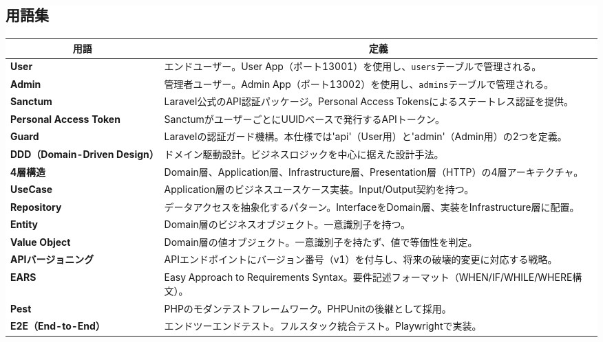 ## 用語集

| 用語 | 定義 |
|------|------|
| **User** | エンドユーザー。User App（ポート13001）を使用し、`users`テーブルで管理される。 |
| **Admin** | 管理者ユーザー。Admin App（ポート13002）を使用し、`admins`テーブルで管理される。 |
| **Sanctum** | Laravel公式のAPI認証パッケージ。Personal Access Tokensによるステートレス認証を提供。 |
| **Personal Access Token** | SanctumがユーザーごとにUUIDベースで発行するAPIトークン。 |
| **Guard** | Laravelの認証ガード機構。本仕様では'api'（User用）と'admin'（Admin用）の2つを定義。 |
| **DDD（Domain-Driven Design）** | ドメイン駆動設計。ビジネスロジックを中心に据えた設計手法。 |
| **4層構造** | Domain層、Application層、Infrastructure層、Presentation層（HTTP）の4層アーキテクチャ。 |
| **UseCase** | Application層のビジネスユースケース実装。Input/Output契約を持つ。 |
| **Repository** | データアクセスを抽象化するパターン。InterfaceをDomain層、実装をInfrastructure層に配置。 |
| **Entity** | Domain層のビジネスオブジェクト。一意識別子を持つ。 |
| **Value Object** | Domain層の値オブジェクト。一意識別子を持たず、値で等価性を判定。 |
| **APIバージョニング** | APIエンドポイントにバージョン番号（v1）を付与し、将来の破壊的変更に対応する戦略。 |
| **EARS** | Easy Approach to Requirements Syntax。要件記述フォーマット（WHEN/IF/WHILE/WHERE構文）。 |
| **Pest** | PHPのモダンテストフレームワーク。PHPUnitの後継として採用。 |
| **E2E（End-to-End）** | エンドツーエンドテスト。フルスタック統合テスト。Playwrightで実装。 |
